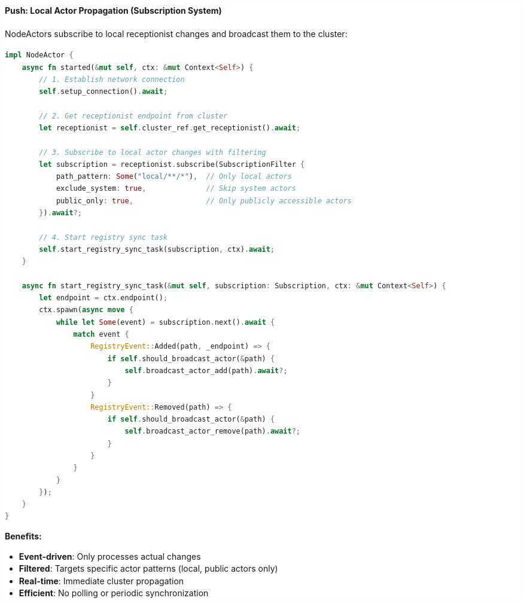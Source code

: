 #### Push: Local Actor Propagation (Subscription System)
NodeActors subscribe to local receptionist changes and broadcast them to the cluster:

```rust
impl NodeActor {
    async fn started(&mut self, ctx: &mut Context<Self>) {
        // 1. Establish network connection
        self.setup_connection().await;
        
        // 2. Get receptionist endpoint from cluster
        let receptionist = self.cluster_ref.get_receptionist().await;
        
        // 3. Subscribe to local actor changes with filtering
        let subscription = receptionist.subscribe(SubscriptionFilter {
            path_pattern: Some("local/**/*"),  // Only local actors
            exclude_system: true,              // Skip system actors
            public_only: true,                 // Only publicly accessible actors
        }).await?;
        
        // 4. Start registry sync task
        self.start_registry_sync_task(subscription, ctx).await;
    }
    
    async fn start_registry_sync_task(&mut self, subscription: Subscription, ctx: &mut Context<Self>) {
        let endpoint = ctx.endpoint();
        ctx.spawn(async move {
            while let Some(event) = subscription.next().await {
                match event {
                    RegistryEvent::Added(path, _endpoint) => {
                        if self.should_broadcast_actor(&path) {
                            self.broadcast_actor_add(path).await?;
                        }
                    }
                    RegistryEvent::Removed(path) => {
                        if self.should_broadcast_actor(&path) {
                            self.broadcast_actor_remove(path).await?;
                        }
                    }
                }
            }
        });
    }
}
```

**Benefits:**
- **Event-driven**: Only processes actual changes
- **Filtered**: Targets specific actor patterns (local, public actors only)
- **Real-time**: Immediate cluster propagation
- **Efficient**: No polling or periodic synchronization
